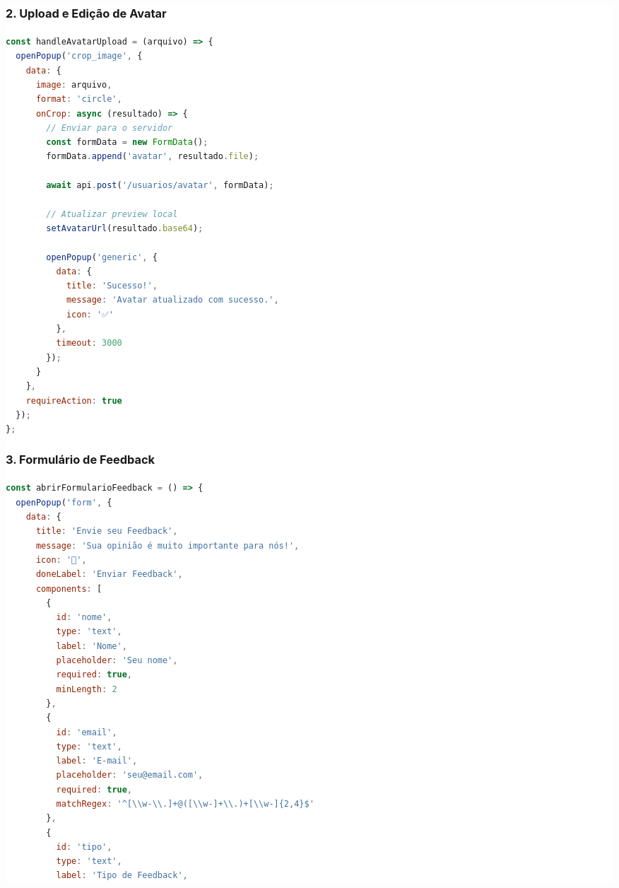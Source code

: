### 2. Upload e Edição de Avatar

```jsx
const handleAvatarUpload = (arquivo) => {
  openPopup('crop_image', {
    data: {
      image: arquivo,
      format: 'circle',
      onCrop: async (resultado) => {
        // Enviar para o servidor
        const formData = new FormData();
        formData.append('avatar', resultado.file);
        
        await api.post('/usuarios/avatar', formData);
        
        // Atualizar preview local
        setAvatarUrl(resultado.base64);
        
        openPopup('generic', {
          data: {
            title: 'Sucesso!',
            message: 'Avatar atualizado com sucesso.',
            icon: '✅'
          },
          timeout: 3000
        });
      }
    },
    requireAction: true
  });
};
```

### 3. Formulário de Feedback

```jsx
const abrirFormularioFeedback = () => {
  openPopup('form', {
    data: {
      title: 'Envie seu Feedback',
      message: 'Sua opinião é muito importante para nós!',
      icon: '💬',
      doneLabel: 'Enviar Feedback',
      components: [
        {
          id: 'nome',
          type: 'text',
          label: 'Nome',
          placeholder: 'Seu nome',
          required: true,
          minLength: 2
        },
        {
          id: 'email',
          type: 'text',
          label: 'E-mail',
          placeholder: 'seu@email.com',
          required: true,
          matchRegex: '^[\\w-\\.]+@([\\w-]+\\.)+[\\w-]{2,4}$'
        },
        {
          id: 'tipo',
          type: 'text',
          label: 'Tipo de Feedback',
```